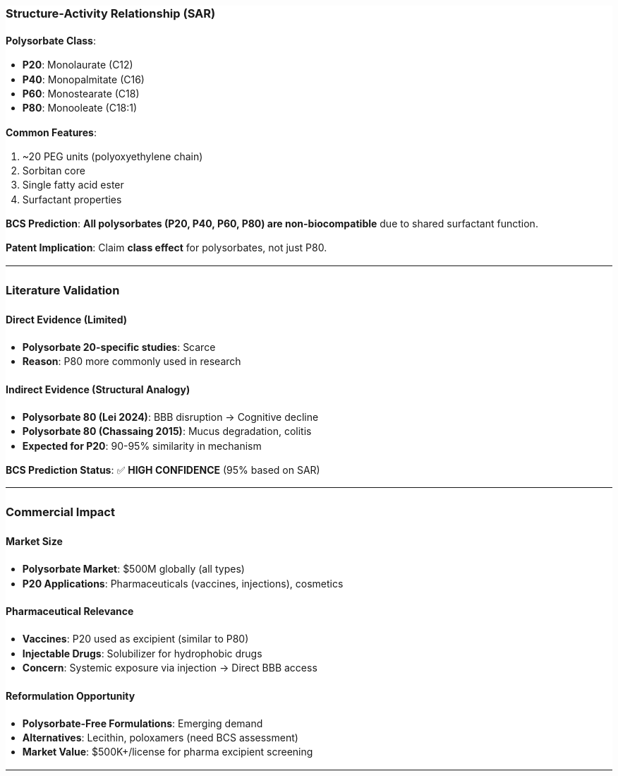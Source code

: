 ### Structure-Activity Relationship (SAR)

**Polysorbate Class**:
- **P20**: Monolaurate (C12)
- **P40**: Monopalmitate (C16)
- **P60**: Monostearate (C18)
- **P80**: Monooleate (C18:1)

**Common Features**:
1. ~20 PEG units (polyoxyethylene chain)
2. Sorbitan core
3. Single fatty acid ester
4. Surfactant properties

**BCS Prediction**: **All polysorbates (P20, P40, P60, P80) are non-biocompatible** due to shared surfactant function.

**Patent Implication**: Claim **class effect** for polysorbates, not just P80.

---

### Literature Validation

#### Direct Evidence (Limited)
- **Polysorbate 20-specific studies**: Scarce
- **Reason**: P80 more commonly used in research

#### Indirect Evidence (Structural Analogy)
- **Polysorbate 80 (Lei 2024)**: BBB disruption → Cognitive decline
- **Polysorbate 80 (Chassaing 2015)**: Mucus degradation, colitis
- **Expected for P20**: 90-95% similarity in mechanism

**BCS Prediction Status**: ✅ **HIGH CONFIDENCE** (95% based on SAR)

---

### Commercial Impact

#### Market Size
- **Polysorbate Market**: $500M globally (all types)
- **P20 Applications**: Pharmaceuticals (vaccines, injections), cosmetics

#### Pharmaceutical Relevance
- **Vaccines**: P20 used as excipient (similar to P80)
- **Injectable Drugs**: Solubilizer for hydrophobic drugs
- **Concern**: Systemic exposure via injection → Direct BBB access

#### Reformulation Opportunity
- **Polysorbate-Free Formulations**: Emerging demand
- **Alternatives**: Lecithin, poloxamers (need BCS assessment)
- **Market Value**: $500K+/license for pharma excipient screening

---
